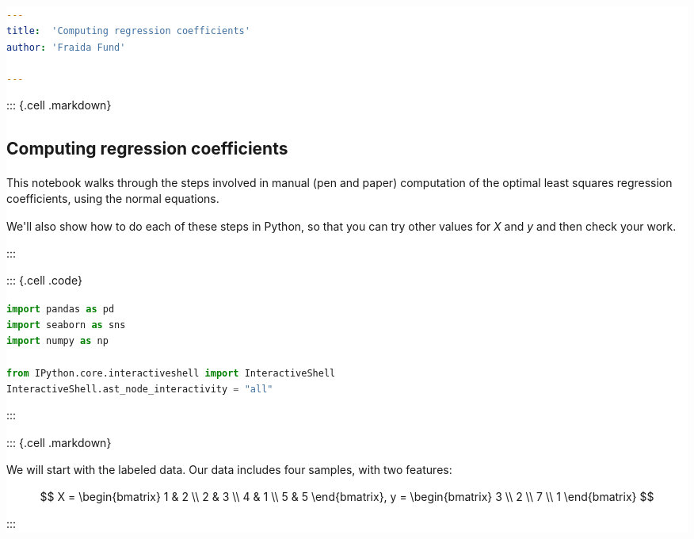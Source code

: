```yaml
---
title:  'Computing regression coefficients'
author: 'Fraida Fund'

---
```


::: {.cell .markdown}

## Computing regression coefficients

This notebook walks through the steps involved in manual (pen and paper) computation of the optimal least squares regression coefficients, using the normal equations.

We'll also show how to do each of these steps in Python, so that you can try other values for $X$ and $y$ and then check your work.

:::

::: {.cell .code}
```python
import pandas as pd
import seaborn as sns
import numpy as np

from IPython.core.interactiveshell import InteractiveShell
InteractiveShell.ast_node_interactivity = "all"
```
:::



::: {.cell .markdown}

We will start with the labeled data. Our data includes four samples, with two features:

$$ X = 
\begin{bmatrix}
1 & 2 \\
2 & 3 \\
4 & 1 \\
5 & 5 
\end{bmatrix},
y = 
\begin{bmatrix}
3  \\
2 \\
7 \\
1 
\end{bmatrix}
$$

:::

